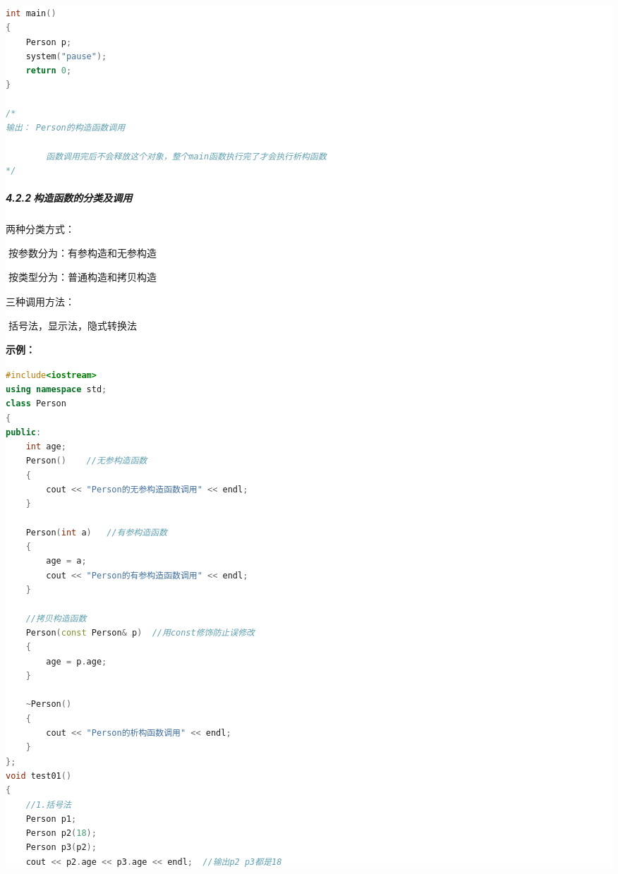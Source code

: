 ```c++
int main()
{
	Person p;
	system("pause");
	return 0;
}

/*
输出：	Person的构造函数调用
		
	    函数调用完后不会释放这个对象，整个main函数执行完了才会执行析构函数
*/
```



##### 4.2.2 构造函数的分类及调用

两种分类方式：

​		按参数分为：有参构造和无参构造

​		按类型分为：普通构造和拷贝构造



三种调用方法：

​		括号法，显示法，隐式转换法

**示例：**

```c++
#include<iostream>
using namespace std;
class Person
{
public:
	int age;
	Person()	//无参构造函数
	{
		cout << "Person的无参构造函数调用" << endl;
	}

	Person(int a)	//有参构造函数
	{
		age = a;
		cout << "Person的有参构造函数调用" << endl;
	}

	//拷贝构造函数
	Person(const Person& p)  //用const修饰防止误修改
	{
		age = p.age;
	}

	~Person()
	{
		cout << "Person的析构函数调用" << endl;
	}
};
void test01()
{
	//1.括号法
	Person p1;
	Person p2(18);
	Person p3(p2);
	cout << p2.age << p3.age << endl;  //输出p2 p3都是18
```